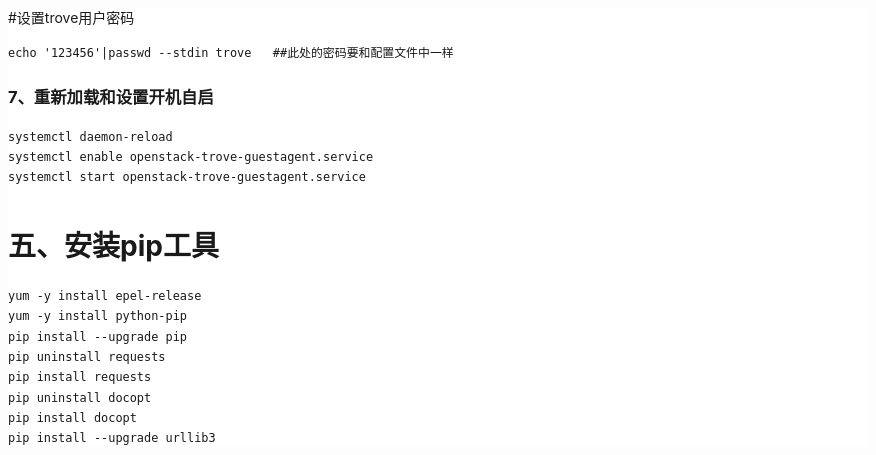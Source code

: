  

\#设置trove用户密码

```
echo '123456'|passwd --stdin trove   ##此处的密码要和配置文件中一样
```

### 7、重新加载和设置开机自启

```
systemctl daemon-reload
systemctl enable openstack-trove-guestagent.service
systemctl start openstack-trove-guestagent.service
```

# 五、安装pip工具

```
yum -y install epel-release
yum -y install python-pip
pip install --upgrade pip
pip uninstall requests
pip install requests
pip uninstall docopt
pip install docopt
pip install --upgrade urllib3
```

